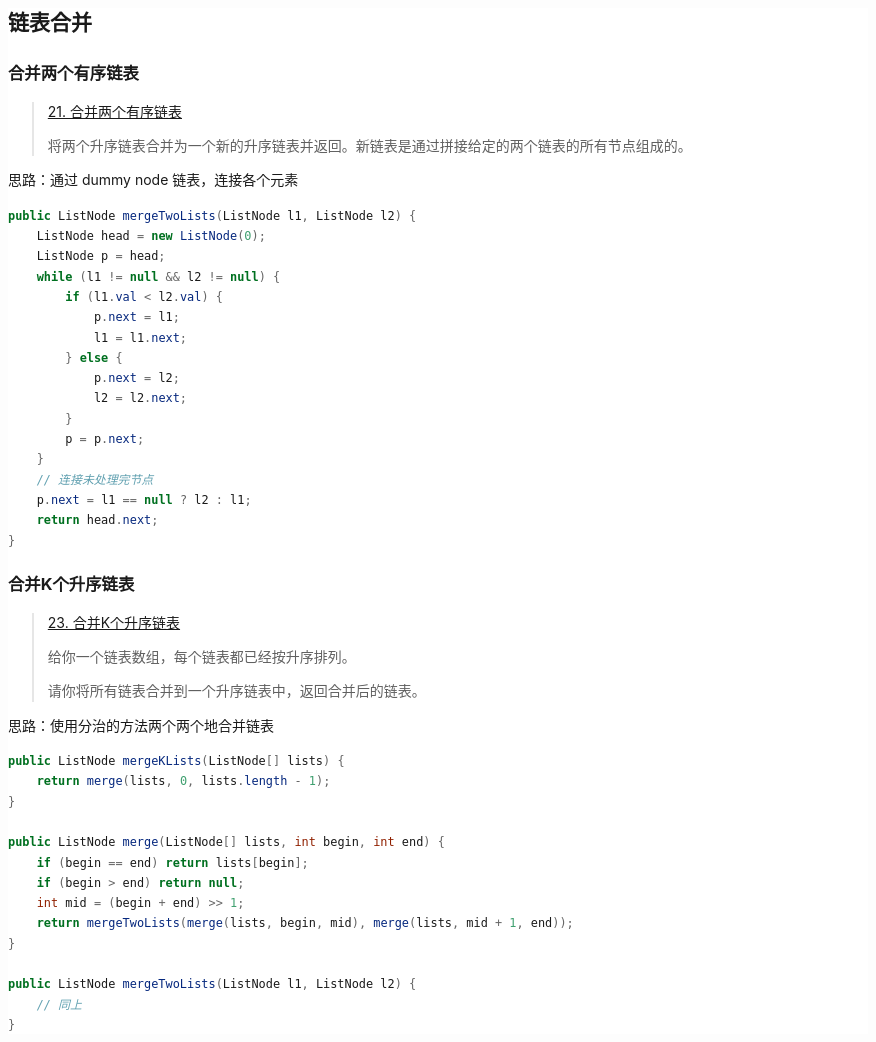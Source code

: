## **链表合并**

### **合并两个有序链表**

> [21. 合并两个有序链表](https://leetcode-cn.com/problems/merge-two-sorted-lists/)
>
> 将两个升序链表合并为一个新的升序链表并返回。新链表是通过拼接给定的两个链表的所有节点组成的。

思路：通过 dummy node 链表，连接各个元素



```java
public ListNode mergeTwoLists(ListNode l1, ListNode l2) {
    ListNode head = new ListNode(0);
    ListNode p = head;
    while (l1 != null && l2 != null) {
        if (l1.val < l2.val) {
            p.next = l1;
            l1 = l1.next;
        } else {
            p.next = l2;
            l2 = l2.next;
        }
        p = p.next;
    }
    // 连接未处理完节点
    p.next = l1 == null ? l2 : l1;
    return head.next;
}
```

### **合并K个升序链表**

> [23. 合并K个升序链表](https://leetcode-cn.com/problems/merge-k-sorted-lists/)
>
> 给你一个链表数组，每个链表都已经按升序排列。
>
> 请你将所有链表合并到一个升序链表中，返回合并后的链表。

思路：使用分治的方法两个两个地合并链表



```java
public ListNode mergeKLists(ListNode[] lists) {
    return merge(lists, 0, lists.length - 1);
}

public ListNode merge(ListNode[] lists, int begin, int end) {
    if (begin == end) return lists[begin];
    if (begin > end) return null;
    int mid = (begin + end) >> 1;
    return mergeTwoLists(merge(lists, begin, mid), merge(lists, mid + 1, end));
}

public ListNode mergeTwoLists(ListNode l1, ListNode l2) {
    // 同上
}
```
